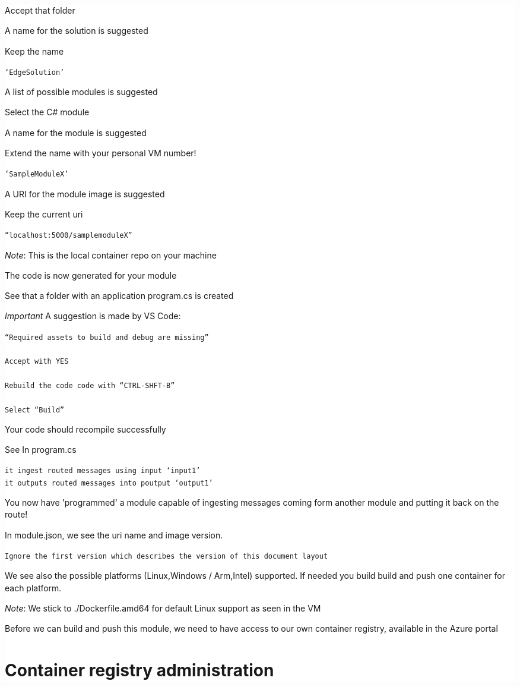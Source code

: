 Accept that folder

A name for the solution is suggested

Keep the name 

    ‘EdgeSolution’

A list of possible modules is suggested

Select the C# module

A name for the module is suggested

Extend the name with your personal VM number! 

    ‘SampleModuleX’

A URI for the module image is suggested

Keep the current uri 

    “localhost:5000/samplemoduleX”

*Note*: This is the local container repo on your machine

The code is now generated for your module

See that a folder with an application program.cs is created 

*Important* A suggestion is made by VS Code:

    “Required assets to build and debug are missing”

    Accept with YES

    Rebuild the code code with “CTRL-SHFT-B”

    Select “Build”

Your code should recompile successfully

See In program.cs 

    it ingest routed messages using input ‘input1’
    it outputs routed messages into poutput ‘output1’

You now have 'programmed' a module capable of ingesting messages coming form another module and putting it back on the route!

In module.json, we see the uri name and image version. 

    Ignore the first version which describes the version of this document layout

We see also the possible platforms (Linux,Windows / Arm,Intel) supported. If needed you build build and push one container for each platform.

*Note*: We stick to ./Dockerfile.amd64 for default Linux support as seen in the VM

Before we can build and push this module, we need to have access to our own container registry, available in the Azure portal

# Container registry administration
